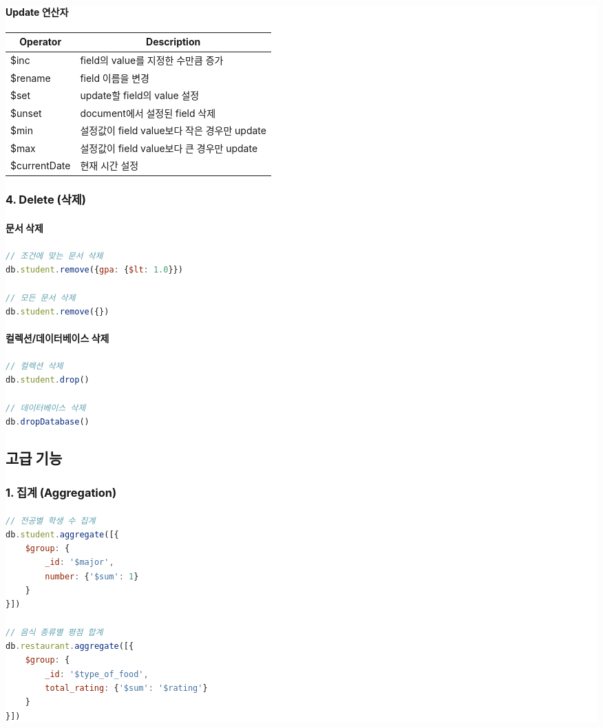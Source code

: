 #### Update 연산자
| Operator | Description |
|----------|-------------|
| $inc | field의 value를 지정한 수만큼 증가 |
| $rename | field 이름을 변경 |
| $set | update할 field의 value 설정 |
| $unset | document에서 설정된 field 삭제 |
| $min | 설정값이 field value보다 작은 경우만 update |
| $max | 설정값이 field value보다 큰 경우만 update |
| $currentDate | 현재 시간 설정 |

### 4. Delete (삭제)

#### 문서 삭제
```javascript
// 조건에 맞는 문서 삭제
db.student.remove({gpa: {$lt: 1.0}})

// 모든 문서 삭제
db.student.remove({})
```

#### 컬렉션/데이터베이스 삭제
```javascript
// 컬렉션 삭제
db.student.drop()

// 데이터베이스 삭제
db.dropDatabase()
```

## 고급 기능

### 1. 집계 (Aggregation)
```javascript
// 전공별 학생 수 집계
db.student.aggregate([{
    $group: {
        _id: '$major',
        number: {'$sum': 1}
    }
}])

// 음식 종류별 평점 합계
db.restaurant.aggregate([{
    $group: {
        _id: '$type_of_food',
        total_rating: {'$sum': '$rating'}
    }
}])
```
